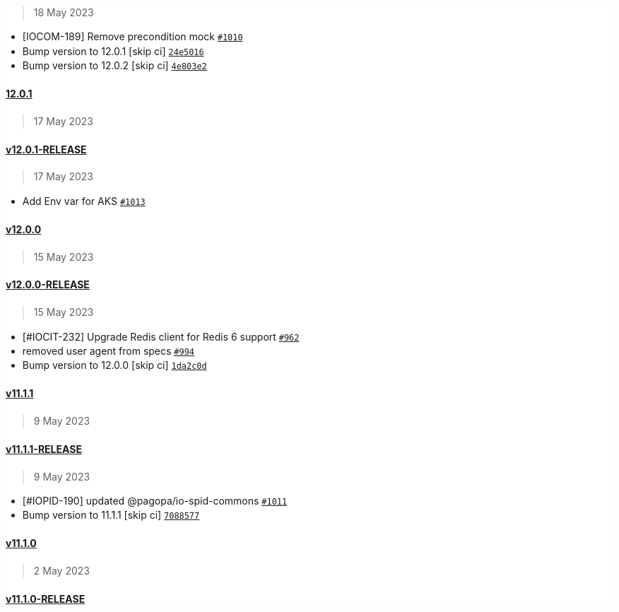 > 18 May 2023

- [IOCOM-189] Remove precondition mock [`#1010`](https://github.com/pagopa/io-backend/pull/1010)
- Bump version to 12.0.1 [skip ci] [`24e5016`](https://github.com/pagopa/io-backend/commit/24e5016d670af7e5e07ae78f89823955f96c348c)
- Bump version to 12.0.2 [skip ci] [`4e803e2`](https://github.com/pagopa/io-backend/commit/4e803e20a9acd2ad5f6c083a56236b1ac850c046)

#### [12.0.1](https://github.com/pagopa/io-backend/compare/v12.0.1-RELEASE...12.0.1)

> 17 May 2023

#### [v12.0.1-RELEASE](https://github.com/pagopa/io-backend/compare/v12.0.0...v12.0.1-RELEASE)

> 17 May 2023

- Add Env var for AKS [`#1013`](https://github.com/pagopa/io-backend/pull/1013)

#### [v12.0.0](https://github.com/pagopa/io-backend/compare/v12.0.0-RELEASE...v12.0.0)

> 15 May 2023

#### [v12.0.0-RELEASE](https://github.com/pagopa/io-backend/compare/v11.1.1...v12.0.0-RELEASE)

> 15 May 2023

- [#IOCIT-232] Upgrade Redis client for Redis 6 support [`#962`](https://github.com/pagopa/io-backend/pull/962)
- removed user agent from specs [`#994`](https://github.com/pagopa/io-backend/pull/994)
- Bump version to 12.0.0 [skip ci] [`1da2c0d`](https://github.com/pagopa/io-backend/commit/1da2c0db103cf18c72db754cf9b7fb5b65063167)

#### [v11.1.1](https://github.com/pagopa/io-backend/compare/v11.1.1-RELEASE...v11.1.1)

> 9 May 2023

#### [v11.1.1-RELEASE](https://github.com/pagopa/io-backend/compare/v11.1.0...v11.1.1-RELEASE)

> 9 May 2023

- [#IOPID-190] updated @pagopa/io-spid-commons [`#1011`](https://github.com/pagopa/io-backend/pull/1011)
- Bump version to 11.1.1 [skip ci] [`7088577`](https://github.com/pagopa/io-backend/commit/70885775da3fe36ffc50745b0e9253a0e7d07206)

#### [v11.1.0](https://github.com/pagopa/io-backend/compare/v11.1.0-RELEASE...v11.1.0)

> 2 May 2023

#### [v11.1.0-RELEASE](https://github.com/pagopa/io-backend/compare/v11.0.0...v11.1.0-RELEASE)
